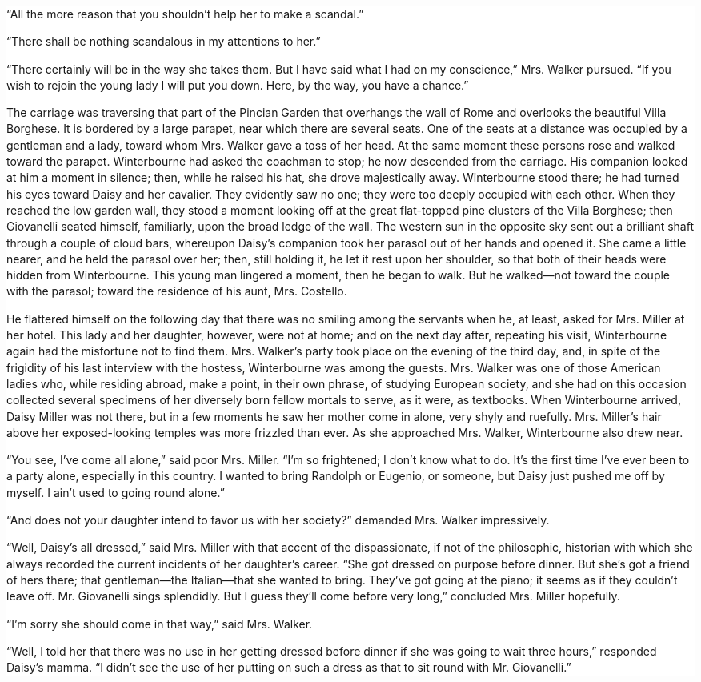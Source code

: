 “All the more reason that you shouldn’t help her to make a scandal.”

“There shall be nothing scandalous in my attentions to her.”

“There certainly will be in the way she takes them. But I have said what I had on my conscience,” Mrs. Walker pursued. “If you wish to rejoin the young lady I will put you down. Here, by the way, you have a chance.”

The carriage was traversing that part of the Pincian Garden that overhangs the wall of Rome and overlooks the beautiful Villa Borghese. It is bordered by a large parapet, near which there are several seats. One of the seats at a distance was occupied by a gentleman and a lady, toward whom Mrs. Walker gave a toss of her head. At the same moment these persons rose and walked toward the parapet. Winterbourne had asked the coachman to stop; he now descended from the carriage. His companion looked at him a moment in silence; then, while he raised his hat, she drove majestically away. Winterbourne stood there; he had turned his eyes toward Daisy and her cavalier. They evidently saw no one; they were too deeply occupied with each other. When they reached the low garden wall, they stood a moment looking off at the great flat-topped pine clusters of the Villa Borghese; then Giovanelli seated himself, familiarly, upon the broad ledge of the wall. The western sun in the opposite sky sent out a brilliant shaft through a couple of cloud bars, whereupon Daisy’s companion took her parasol out of her hands and opened it. She came a little nearer, and he held the parasol over her; then, still holding it, he let it rest upon her shoulder, so that both of their heads were hidden from Winterbourne. This young man lingered a moment, then he began to walk. But he walked—not toward the couple with the parasol; toward the residence of his aunt, Mrs. Costello.

He flattered himself on the following day that there was no smiling among the servants when he, at least, asked for Mrs. Miller at her hotel. This lady and her daughter, however, were not at home; and on the next day after, repeating his visit, Winterbourne again had the misfortune not to find them. Mrs. Walker’s party took place on the evening of the third day, and, in spite of the frigidity of his last interview with the hostess, Winterbourne was among the guests. Mrs. Walker was one of those American ladies who, while residing abroad, make a point, in their own phrase, of studying European society, and she had on this occasion collected several specimens of her diversely born fellow mortals to serve, as it were, as textbooks. When Winterbourne arrived, Daisy Miller was not there, but in a few moments he saw her mother come in alone, very shyly and ruefully. Mrs. Miller’s hair above her exposed-looking temples was more frizzled than ever. As she approached Mrs. Walker, Winterbourne also drew near.

“You see, I’ve come all alone,” said poor Mrs. Miller. “I’m so frightened; I don’t know what to do. It’s the first time I’ve ever been to a party alone, especially in this country. I wanted to bring Randolph or Eugenio, or someone, but Daisy just pushed me off by myself. I ain’t used to going round alone.”

“And does not your daughter intend to favor us with her society?” demanded Mrs. Walker impressively.

“Well, Daisy’s all dressed,” said Mrs. Miller with that accent of the dispassionate, if not of the philosophic, historian with which she always recorded the current incidents of her daughter’s career. “She got dressed on purpose before dinner. But she’s got a friend of hers there; that gentleman—the Italian—that she wanted to bring. They’ve got going at the piano; it seems as if they couldn’t leave off. Mr. Giovanelli sings splendidly. But I guess they’ll come before very long,” concluded Mrs. Miller hopefully.

“I’m sorry she should come in that way,” said Mrs. Walker.

“Well, I told her that there was no use in her getting dressed before dinner if she was going to wait three hours,” responded Daisy’s mamma. “I didn’t see the use of her putting on such a dress as that to sit round with Mr. Giovanelli.”
